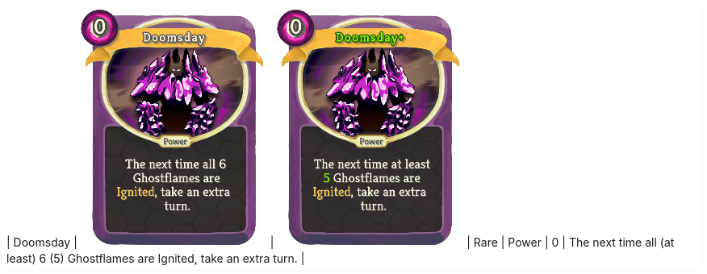 | Doomsday | ![](../../downfall/small-card-images/Hexa_ghost-Doomsday.png) | ![](../../downfall/small-card-images/Hexa_ghost-DoomsdayPlus.png) | Rare | Power | 0 | The next time all (at least) 6 (5) Ghostflames are Ignited, take an extra turn. |